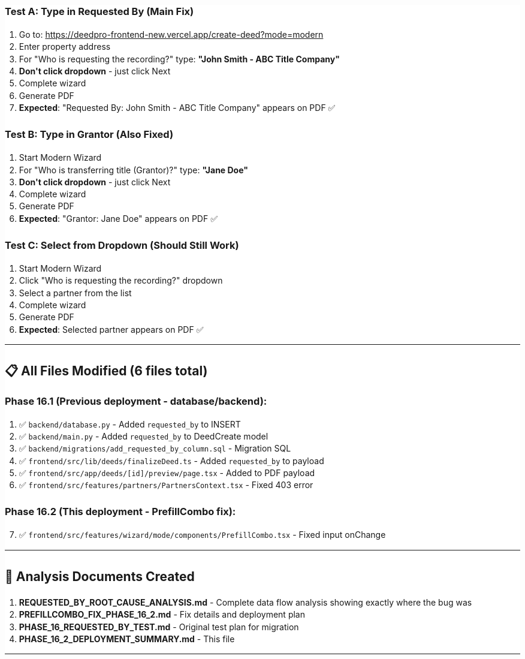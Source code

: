 ### Test A: Type in Requested By (Main Fix)
1. Go to: https://deedpro-frontend-new.vercel.app/create-deed?mode=modern
2. Enter property address
3. For "Who is requesting the recording?" type: **"John Smith - ABC Title Company"**
4. **Don't click dropdown** - just click Next
5. Complete wizard
6. Generate PDF
7. **Expected**: "Requested By: John Smith - ABC Title Company" appears on PDF ✅

### Test B: Type in Grantor (Also Fixed)
1. Start Modern Wizard
2. For "Who is transferring title (Grantor)?" type: **"Jane Doe"**
3. **Don't click dropdown** - just click Next
4. Complete wizard
5. Generate PDF
6. **Expected**: "Grantor: Jane Doe" appears on PDF ✅

### Test C: Select from Dropdown (Should Still Work)
1. Start Modern Wizard
2. Click "Who is requesting the recording?" dropdown
3. Select a partner from the list
4. Complete wizard
5. Generate PDF
6. **Expected**: Selected partner appears on PDF ✅

---

## 📋 All Files Modified (6 files total)

### Phase 16.1 (Previous deployment - database/backend):
1. ✅ `backend/database.py` - Added `requested_by` to INSERT
2. ✅ `backend/main.py` - Added `requested_by` to DeedCreate model
3. ✅ `backend/migrations/add_requested_by_column.sql` - Migration SQL
4. ✅ `frontend/src/lib/deeds/finalizeDeed.ts` - Added `requested_by` to payload
5. ✅ `frontend/src/app/deeds/[id]/preview/page.tsx` - Added to PDF payload
6. ✅ `frontend/src/features/partners/PartnersContext.tsx` - Fixed 403 error

### Phase 16.2 (This deployment - PrefillCombo fix):
7. ✅ `frontend/src/features/wizard/mode/components/PrefillCombo.tsx` - Fixed input onChange

---

## 📄 Analysis Documents Created

1. **REQUESTED_BY_ROOT_CAUSE_ANALYSIS.md** - Complete data flow analysis showing exactly where the bug was
2. **PREFILLCOMBO_FIX_PHASE_16_2.md** - Fix details and deployment plan
3. **PHASE_16_REQUESTED_BY_TEST.md** - Original test plan for migration
4. **PHASE_16_2_DEPLOYMENT_SUMMARY.md** - This file

---